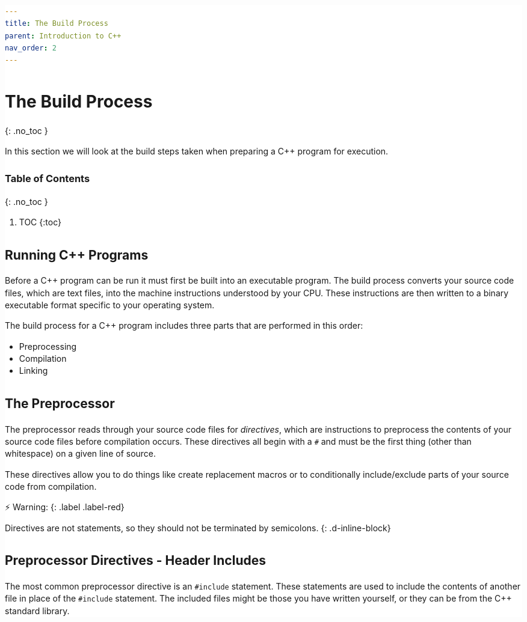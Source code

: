 ```yaml
---
title: The Build Process
parent: Introduction to C++
nav_order: 2
---
```



# The Build Process
{: .no_toc }

In this section we will look at the build steps taken when preparing a C++ program for execution.

### Table of Contents
{: .no_toc }

1. TOC
{:toc}



## Running C++ Programs

Before a C++ program can be run it must first be built into an executable program. The build process converts your source code files, which are text files, into the machine instructions understood by your CPU. These instructions are then written to a binary executable format specific to your operating system.

The build process for a C++ program includes three parts that are performed in this order:

- Preprocessing
- Compilation
- Linking

## The Preprocessor

The preprocessor reads through your source code files for _directives_, which are instructions to preprocess the contents of your source code files before compilation occurs. These directives all begin with a `#` and must be the first thing (other than whitespace) on a given line of source.

These directives allow you to do things like create replacement macros or to conditionally include/exclude parts of your source code from compilation.

⚡ Warning:
{: .label .label-red}

Directives are not statements, so they should not be terminated by semicolons.
{: .d-inline-block}

## Preprocessor Directives - Header Includes

The most common preprocessor directive is an `#include` statement. These statements are used to include the contents of another file in place of the `#include` statement. The included files might be those you have written yourself, or they can be from the C++ standard library.
